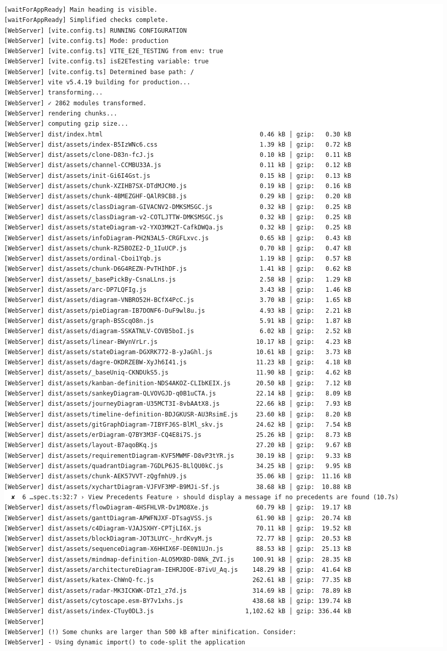 ```
[waitForAppReady] Main heading is visible.
[waitForAppReady] Simplified checks complete.
[WebServer] [vite.config.ts] RUNNING CONFIGURATION
[WebServer] [vite.config.ts] Mode: production
[WebServer] [vite.config.ts] VITE_E2E_TESTING from env: true
[WebServer] [vite.config.ts] isE2ETesting variable: true
[WebServer] [vite.config.ts] Determined base path: /
[WebServer] vite v5.4.19 building for production...
[WebServer] transforming...
[WebServer] ✓ 2862 modules transformed.
[WebServer] rendering chunks...
[WebServer] computing gzip size...
[WebServer] dist/index.html                                           0.46 kB │ gzip:   0.30 kB
[WebServer] dist/assets/index-B5IzWNc6.css                            1.39 kB │ gzip:   0.72 kB
[WebServer] dist/assets/clone-D83n-fcJ.js                             0.10 kB │ gzip:   0.11 kB
[WebServer] dist/assets/channel-CCMBU33A.js                           0.11 kB │ gzip:   0.12 kB
[WebServer] dist/assets/init-Gi6I4Gst.js                              0.15 kB │ gzip:   0.13 kB
[WebServer] dist/assets/chunk-XZIHB7SX-DTdMJCM0.js                    0.19 kB │ gzip:   0.16 kB
[WebServer] dist/assets/chunk-4BMEZGHF-QAlR9CB8.js                    0.29 kB │ gzip:   0.20 kB
[WebServer] dist/assets/classDiagram-GIVACNV2-DMKSMSGC.js             0.32 kB │ gzip:   0.25 kB
[WebServer] dist/assets/classDiagram-v2-COTLJTTW-DMKSMSGC.js          0.32 kB │ gzip:   0.25 kB
[WebServer] dist/assets/stateDiagram-v2-YXO3MK2T-CafkDWQa.js          0.32 kB │ gzip:   0.25 kB
[WebServer] dist/assets/infoDiagram-PH2N3AL5-CRGFLxvc.js              0.65 kB │ gzip:   0.43 kB
[WebServer] dist/assets/chunk-RZ5BOZE2-D_1IuUCP.js                    0.70 kB │ gzip:   0.47 kB
[WebServer] dist/assets/ordinal-Cboi1Yqb.js                           1.19 kB │ gzip:   0.57 kB
[WebServer] dist/assets/chunk-D6G4REZN-PvTHIhDF.js                    1.41 kB │ gzip:   0.62 kB
[WebServer] dist/assets/_basePickBy-CsnaLLns.js                       2.58 kB │ gzip:   1.29 kB
[WebServer] dist/assets/arc-DP7LQFIg.js                               3.43 kB │ gzip:   1.46 kB
[WebServer] dist/assets/diagram-VNBRO52H-BCfX4PcC.js                  3.70 kB │ gzip:   1.65 kB
[WebServer] dist/assets/pieDiagram-IB7DONF6-DuF9wl8u.js               4.93 kB │ gzip:   2.21 kB
[WebServer] dist/assets/graph-BSScqO8n.js                             5.91 kB │ gzip:   1.87 kB
[WebServer] dist/assets/diagram-SSKATNLV-COVB5boI.js                  6.02 kB │ gzip:   2.52 kB
[WebServer] dist/assets/linear-BWynVrLr.js                           10.17 kB │ gzip:   4.23 kB
[WebServer] dist/assets/stateDiagram-DGXRK772-B-yJaGhl.js            10.61 kB │ gzip:   3.73 kB
[WebServer] dist/assets/dagre-OKDRZEBW-XyJh6I41.js                   11.23 kB │ gzip:   4.18 kB
[WebServer] dist/assets/_baseUniq-CKNDUkS5.js                        11.90 kB │ gzip:   4.62 kB
[WebServer] dist/assets/kanban-definition-NDS4AKOZ-CLIbKEIX.js       20.50 kB │ gzip:   7.12 kB
[WebServer] dist/assets/sankeyDiagram-QLVOVGJD-q0B1uCTA.js           22.14 kB │ gzip:   8.09 kB
[WebServer] dist/assets/journeyDiagram-U35MCT3I-8vbAAtX8.js          22.66 kB │ gzip:   7.93 kB
[WebServer] dist/assets/timeline-definition-BDJGKUSR-AU3RsimE.js     23.60 kB │ gzip:   8.20 kB
[WebServer] dist/assets/gitGraphDiagram-7IBYFJ6S-BlMl_skv.js         24.62 kB │ gzip:   7.54 kB
[WebServer] dist/assets/erDiagram-Q7BY3M3F-CQ4E8i7S.js               25.26 kB │ gzip:   8.73 kB
[WebServer] dist/assets/layout-B7aqoBKq.js                           27.20 kB │ gzip:   9.67 kB
[WebServer] dist/assets/requirementDiagram-KVF5MWMF-D8vP3tYR.js      30.19 kB │ gzip:   9.33 kB
[WebServer] dist/assets/quadrantDiagram-7GDLP6J5-BLlQU0kC.js         34.25 kB │ gzip:   9.95 kB
[WebServer] dist/assets/chunk-AEK57VVT-zQgfmhU9.js                   35.06 kB │ gzip:  11.16 kB
[WebServer] dist/assets/xychartDiagram-VJFVF3MP-B9MJi-Sf.js          38.68 kB │ gzip:  10.88 kB
  ✘  6 …spec.ts:32:7 › View Precedents Feature › should display a message if no precedents are found (10.7s)
[WebServer] dist/assets/flowDiagram-4HSFHLVR-Dv1MO8Xe.js             60.79 kB │ gzip:  19.17 kB
[WebServer] dist/assets/ganttDiagram-APWFNJXF-DTsagVSS.js            61.90 kB │ gzip:  20.74 kB
[WebServer] dist/assets/c4Diagram-VJAJSXHY-CPTjLI6X.js               70.11 kB │ gzip:  19.52 kB
[WebServer] dist/assets/blockDiagram-JOT3LUYC-_hrdKvyM.js            72.77 kB │ gzip:  20.53 kB
[WebServer] dist/assets/sequenceDiagram-X6HHIX6F-DE0N1UJn.js         88.53 kB │ gzip:  25.13 kB
[WebServer] dist/assets/mindmap-definition-ALO5MXBD-D8Nk_ZVI.js     100.91 kB │ gzip:  28.35 kB
[WebServer] dist/assets/architectureDiagram-IEHRJDOE-B7ivU_Aq.js    148.29 kB │ gzip:  41.64 kB
[WebServer] dist/assets/katex-ChWnQ-fc.js                           262.61 kB │ gzip:  77.35 kB
[WebServer] dist/assets/radar-MK3ICKWK-DTz1_z7d.js                  314.69 kB │ gzip:  78.89 kB
[WebServer] dist/assets/cytoscape.esm-BY7v1xhs.js                   438.68 kB │ gzip: 139.74 kB
[WebServer] dist/assets/index-CTuy0DL3.js                         1,102.62 kB │ gzip: 336.44 kB
[WebServer] 
[WebServer] (!) Some chunks are larger than 500 kB after minification. Consider:
[WebServer] - Using dynamic import() to code-split the application
```